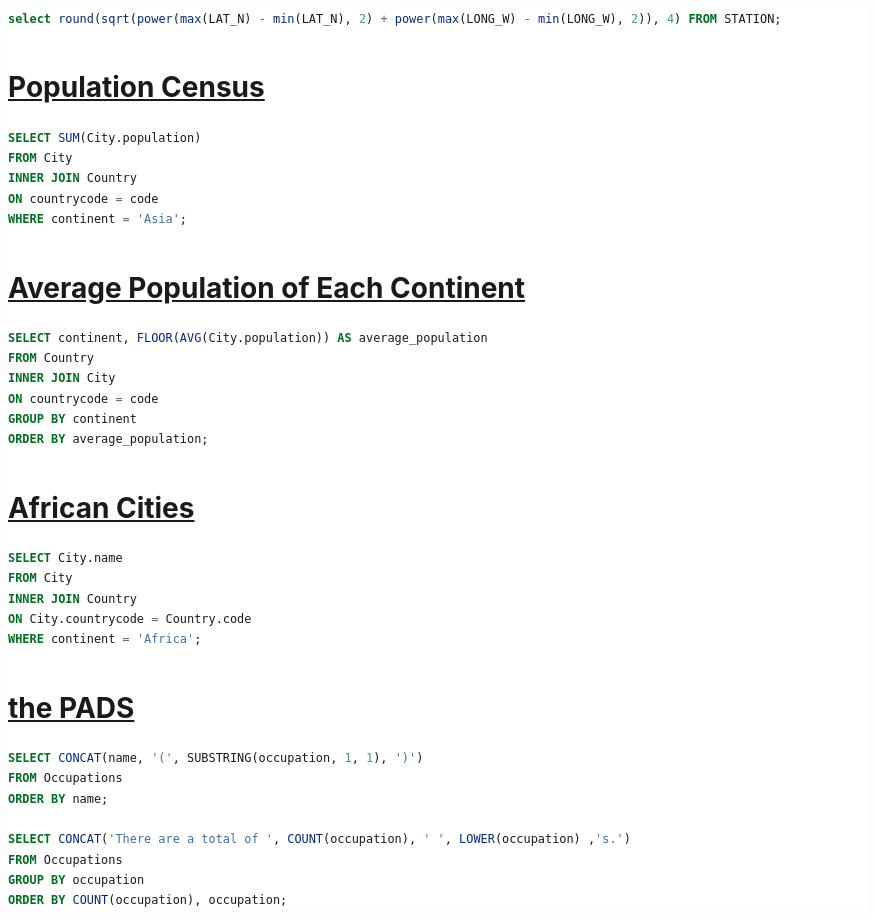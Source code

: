 
```sql
select round(sqrt(power(max(LAT_N) - min(LAT_N), 2) + power(max(LONG_W) - min(LONG_W), 2)), 4) FROM STATION;
```

# **[Population Census](https://www.hackerrank.com/challenges/asian-population/problem)**


```sql
SELECT SUM(City.population)
FROM City
INNER JOIN Country
ON countrycode = code
WHERE continent = 'Asia';
```

# **[Average Population of Each Continent](https://www.hackerrank.com/challenges/average-population-of-each-continent/problem)**


```sql
SELECT continent, FLOOR(AVG(City.population)) AS average_population
FROM Country
INNER JOIN City
ON countrycode = code
GROUP BY continent
ORDER BY average_population;
```

# **[African Cities](https://www.hackerrank.com/challenges/african-cities/problem)**


```sql
SELECT City.name
FROM City
INNER JOIN Country
ON City.countrycode = Country.code
WHERE continent = 'Africa';
```

# **[the PADS](https://www.hackerrank.com/challenges/the-pads/problem)**

```sql
SELECT CONCAT(name, '(', SUBSTRING(occupation, 1, 1), ')')
FROM Occupations
ORDER BY name;

SELECT CONCAT('There are a total of ', COUNT(occupation), ' ', LOWER(occupation) ,'s.')
FROM Occupations
GROUP BY occupation
ORDER BY COUNT(occupation), occupation;
```
